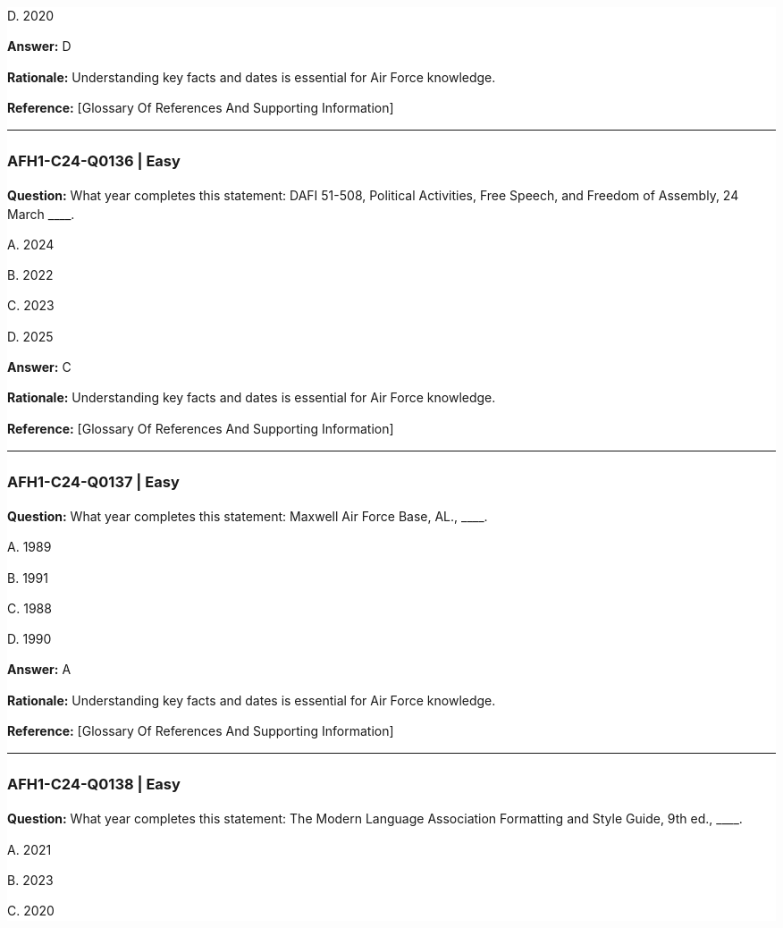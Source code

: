 D. 2020

**Answer:** D

**Rationale:** Understanding key facts and dates is essential for Air Force knowledge.

**Reference:** [Glossary Of References And Supporting Information]

---

### AFH1-C24-Q0136 | Easy

**Question:** What year completes this statement: DAFI 51-508, Political Activities, Free Speech, and Freedom of Assembly, 24 March ____.

A. 2024

B. 2022

C. 2023

D. 2025

**Answer:** C

**Rationale:** Understanding key facts and dates is essential for Air Force knowledge.

**Reference:** [Glossary Of References And Supporting Information]

---

### AFH1-C24-Q0137 | Easy

**Question:** What year completes this statement: Maxwell Air Force Base, AL., ____.

A. 1989

B. 1991

C. 1988

D. 1990

**Answer:** A

**Rationale:** Understanding key facts and dates is essential for Air Force knowledge.

**Reference:** [Glossary Of References And Supporting Information]

---

### AFH1-C24-Q0138 | Easy

**Question:** What year completes this statement: The Modern Language Association Formatting and Style Guide, 9th ed., ____.

A. 2021

B. 2023

C. 2020
